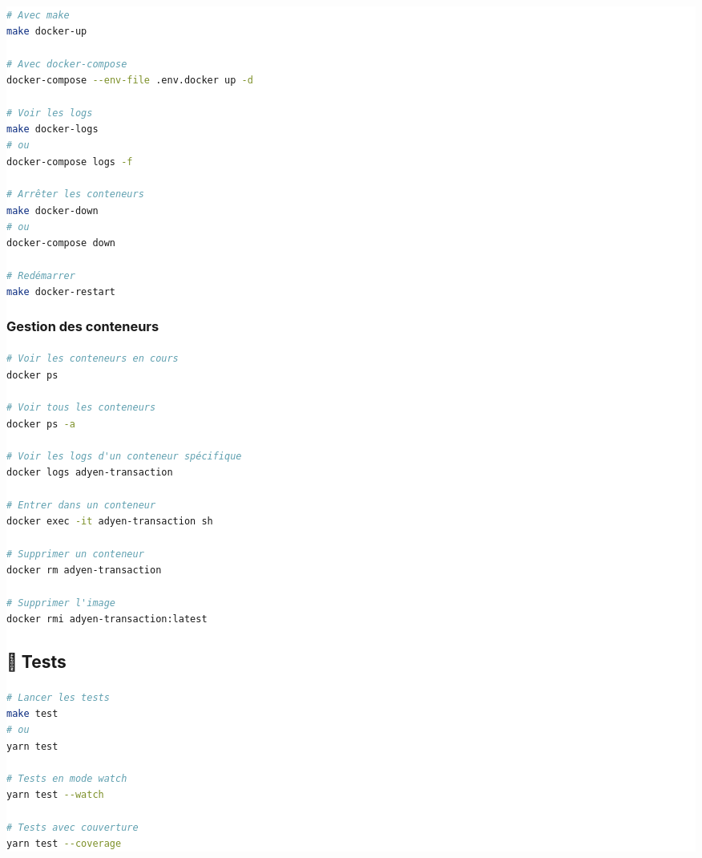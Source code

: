 ```bash
# Avec make
make docker-up

# Avec docker-compose
docker-compose --env-file .env.docker up -d

# Voir les logs
make docker-logs
# ou
docker-compose logs -f

# Arrêter les conteneurs
make docker-down
# ou
docker-compose down

# Redémarrer
make docker-restart
```

### Gestion des conteneurs

```bash
# Voir les conteneurs en cours
docker ps

# Voir tous les conteneurs
docker ps -a

# Voir les logs d'un conteneur spécifique
docker logs adyen-transaction

# Entrer dans un conteneur
docker exec -it adyen-transaction sh

# Supprimer un conteneur
docker rm adyen-transaction

# Supprimer l'image
docker rmi adyen-transaction:latest
```

## 🧪 Tests

```bash
# Lancer les tests
make test
# ou
yarn test

# Tests en mode watch
yarn test --watch

# Tests avec couverture
yarn test --coverage
```
